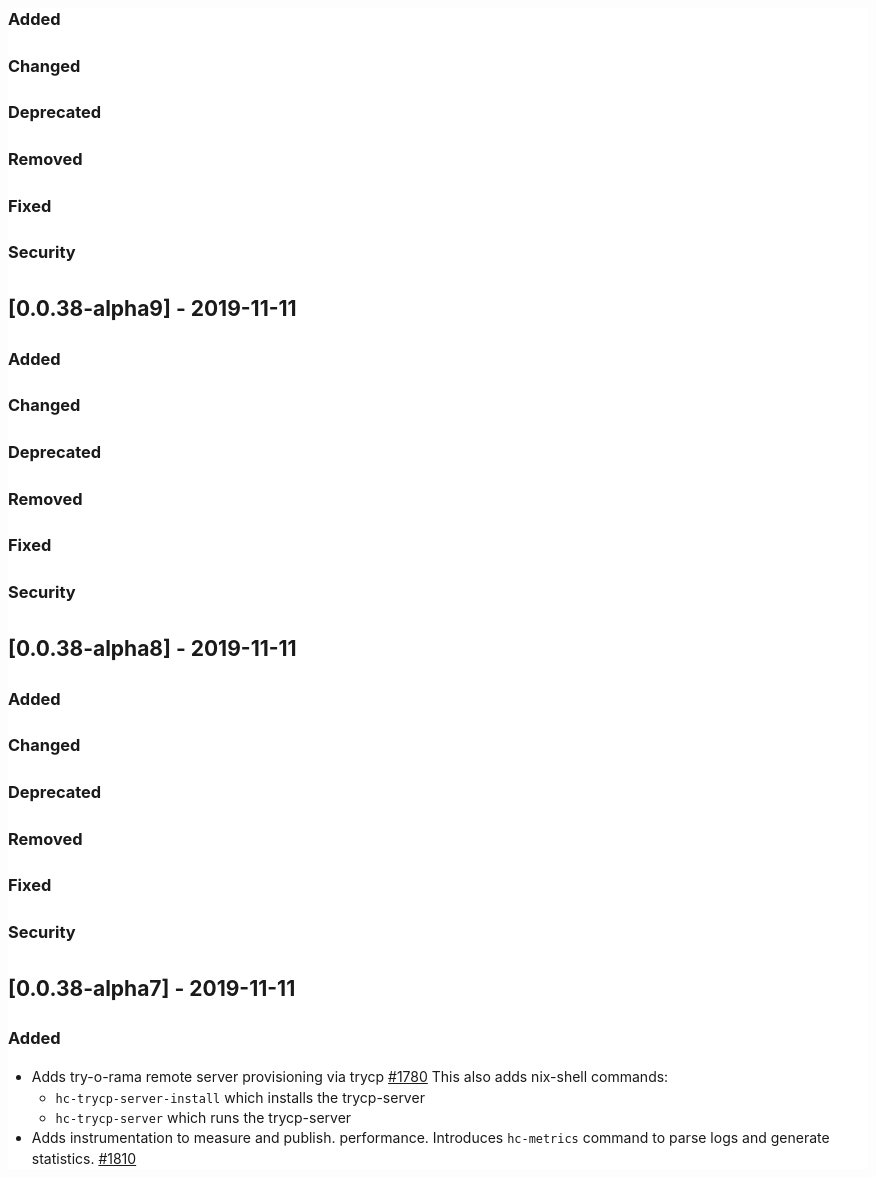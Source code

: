 ### Added

### Changed

### Deprecated

### Removed

### Fixed

### Security

## [0.0.38-alpha9] - 2019-11-11

### Added

### Changed

### Deprecated

### Removed

### Fixed

### Security

## [0.0.38-alpha8] - 2019-11-11

### Added

### Changed

### Deprecated

### Removed

### Fixed

### Security

## [0.0.38-alpha7] - 2019-11-11

### Added
* Adds try-o-rama remote server provisioning via trycp [#1780](https://github.com/holochain/holochain-rust/pull/1780)
  This also adds nix-shell commands:
  - `hc-trycp-server-install` which installs the trycp-server
  - `hc-trycp-server` which runs the trycp-server
* Adds instrumentation to measure and publish. performance. Introduces `hc-metrics` command to parse logs and generate statistics. [#1810](https://github.com/holochain/holochain-rust/pull/1810)
